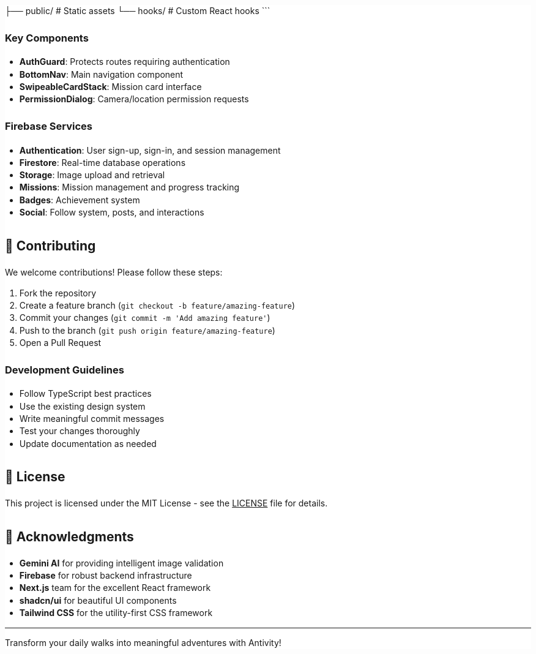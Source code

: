 ├── public/ # Static assets
└── hooks/ # Custom React hooks
\`\`\`

### Key Components

- **AuthGuard**: Protects routes requiring authentication
- **BottomNav**: Main navigation component
- **SwipeableCardStack**: Mission card interface
- **PermissionDialog**: Camera/location permission requests

### Firebase Services

- **Authentication**: User sign-up, sign-in, and session management
- **Firestore**: Real-time database operations
- **Storage**: Image upload and retrieval
- **Missions**: Mission management and progress tracking
- **Badges**: Achievement system
- **Social**: Follow system, posts, and interactions

## 🤝 Contributing

We welcome contributions! Please follow these steps:

1. Fork the repository
2. Create a feature branch (`git checkout -b feature/amazing-feature`)
3. Commit your changes (`git commit -m 'Add amazing feature'`)
4. Push to the branch (`git push origin feature/amazing-feature`)
5. Open a Pull Request

### Development Guidelines

- Follow TypeScript best practices
- Use the existing design system
- Write meaningful commit messages
- Test your changes thoroughly
- Update documentation as needed

## 📄 License

This project is licensed under the MIT License - see the [LICENSE](LICENSE) file for details.

## 🙏 Acknowledgments

- **Gemini AI** for providing intelligent image validation
- **Firebase** for robust backend infrastructure
- **Next.js** team for the excellent React framework
- **shadcn/ui** for beautiful UI components
- **Tailwind CSS** for the utility-first CSS framework

---

Transform your daily walks into meaningful adventures with Antivity!
